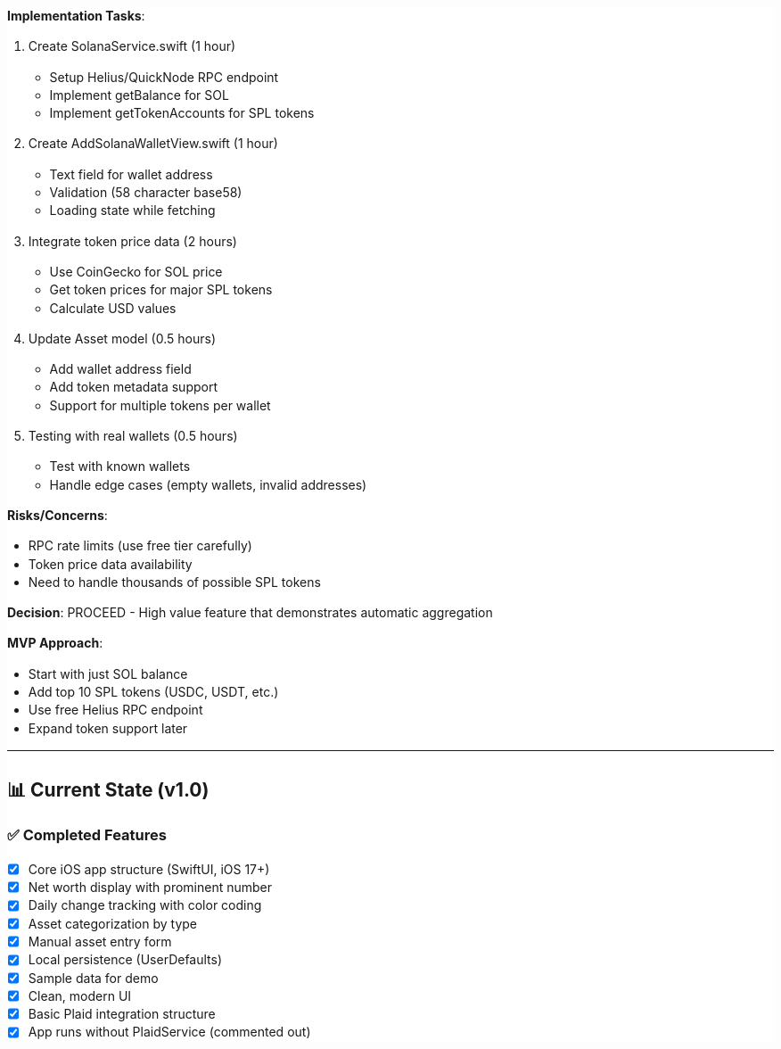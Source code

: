 **Implementation Tasks**:
1. Create SolanaService.swift (1 hour)
   - Setup Helius/QuickNode RPC endpoint
   - Implement getBalance for SOL
   - Implement getTokenAccounts for SPL tokens

2. Create AddSolanaWalletView.swift (1 hour)
   - Text field for wallet address
   - Validation (58 character base58)
   - Loading state while fetching

3. Integrate token price data (2 hours)
   - Use CoinGecko for SOL price
   - Get token prices for major SPL tokens
   - Calculate USD values

4. Update Asset model (0.5 hours)
   - Add wallet address field
   - Add token metadata support
   - Support for multiple tokens per wallet

5. Testing with real wallets (0.5 hours)
   - Test with known wallets
   - Handle edge cases (empty wallets, invalid addresses)

**Risks/Concerns**:
- RPC rate limits (use free tier carefully)
- Token price data availability
- Need to handle thousands of possible SPL tokens

**Decision**: PROCEED - High value feature that demonstrates automatic aggregation

**MVP Approach**:
- Start with just SOL balance
- Add top 10 SPL tokens (USDC, USDT, etc.)
- Use free Helius RPC endpoint
- Expand token support later

---

## 📊 Current State (v1.0)

### ✅ Completed Features
- [x] Core iOS app structure (SwiftUI, iOS 17+)
- [x] Net worth display with prominent number
- [x] Daily change tracking with color coding
- [x] Asset categorization by type
- [x] Manual asset entry form
- [x] Local persistence (UserDefaults)
- [x] Sample data for demo
- [x] Clean, modern UI
- [x] Basic Plaid integration structure
- [x] App runs without PlaidService (commented out)
